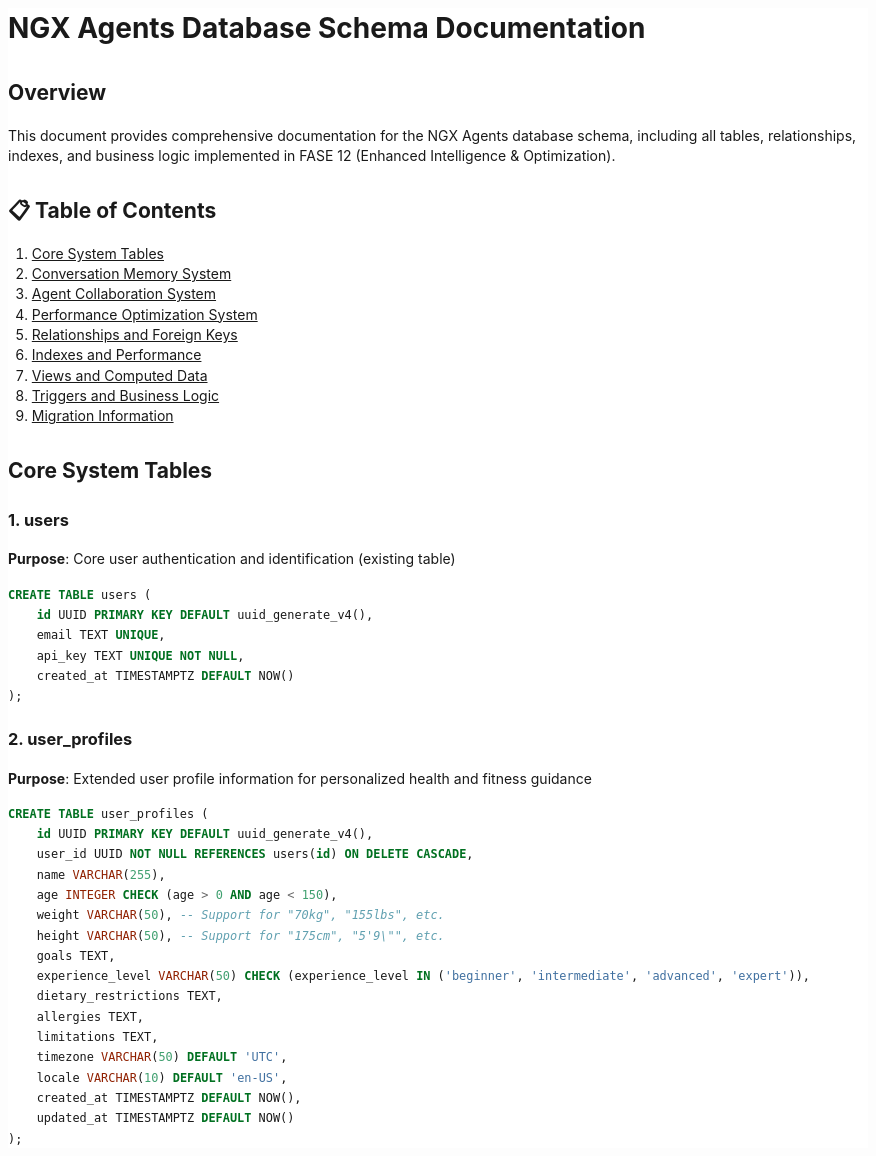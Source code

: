 # NGX Agents Database Schema Documentation

## Overview

This document provides comprehensive documentation for the NGX Agents database schema, including all tables, relationships, indexes, and business logic implemented in FASE 12 (Enhanced Intelligence & Optimization).

## 📋 Table of Contents

1. [Core System Tables](#core-system-tables)
2. [Conversation Memory System](#conversation-memory-system)
3. [Agent Collaboration System](#agent-collaboration-system)
4. [Performance Optimization System](#performance-optimization-system)
5. [Relationships and Foreign Keys](#relationships-and-foreign-keys)
6. [Indexes and Performance](#indexes-and-performance)
7. [Views and Computed Data](#views-and-computed-data)
8. [Triggers and Business Logic](#triggers-and-business-logic)
9. [Migration Information](#migration-information)

## Core System Tables

### 1. users
**Purpose**: Core user authentication and identification (existing table)
```sql
CREATE TABLE users (
    id UUID PRIMARY KEY DEFAULT uuid_generate_v4(),
    email TEXT UNIQUE,
    api_key TEXT UNIQUE NOT NULL,
    created_at TIMESTAMPTZ DEFAULT NOW()
);
```

### 2. user_profiles
**Purpose**: Extended user profile information for personalized health and fitness guidance
```sql
CREATE TABLE user_profiles (
    id UUID PRIMARY KEY DEFAULT uuid_generate_v4(),
    user_id UUID NOT NULL REFERENCES users(id) ON DELETE CASCADE,
    name VARCHAR(255),
    age INTEGER CHECK (age > 0 AND age < 150),
    weight VARCHAR(50), -- Support for "70kg", "155lbs", etc.
    height VARCHAR(50), -- Support for "175cm", "5'9\"", etc.
    goals TEXT,
    experience_level VARCHAR(50) CHECK (experience_level IN ('beginner', 'intermediate', 'advanced', 'expert')),
    dietary_restrictions TEXT,
    allergies TEXT,
    limitations TEXT,
    timezone VARCHAR(50) DEFAULT 'UTC',
    locale VARCHAR(10) DEFAULT 'en-US',
    created_at TIMESTAMPTZ DEFAULT NOW(),
    updated_at TIMESTAMPTZ DEFAULT NOW()
);
```
